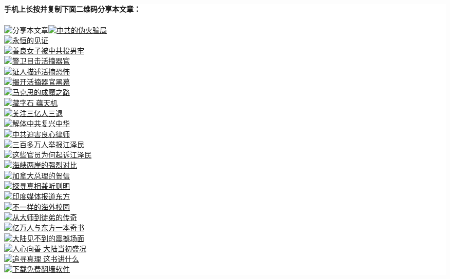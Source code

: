 <strong>手机上长按并复制下面二维码分享本文章：</strong><br><br><img src="https://chart.apis.google.com/chart?cht=qr&chs=240x240&choe=UTF-8&chld=M|2&chl=https://github.com/19920513/djy/blob/master/gb/23/9/9/n14070528.md%231" title="分享本文章"></td><td VALIGN=TOP><a href="https://github.com/19920513/djy/blob/master/gb/16/1/21/n4622075.md?dfh#1" target="_blank"><img src="https://raw.githubusercontent.com/19920513/djy/master/gb/300/wei-f1.jpg" title="中共的伪火骗局"  alt="中共的伪火骗局"></a><br><a href="https://github.com/19920513/www/blob/master/README.md?dfh#9" target="_blank"><img src="https://raw.githubusercontent.com/19920513/djy/master/gb/300/yong-h.jpg" title="永恒的见证"  alt="永恒的见证"></a><br><a href="https://github.com/19920513/djy/blob/master/gb/13/9/29/n3974789.md?dfh#1" target="_blank"><img src="https://raw.githubusercontent.com/19920513/djy/master/gb/300/shang-lnz.jpg" title="善良女子被中共投男牢"  alt="善良女子被中共投男牢"></a><br><a href="https://github.com/19920513/djy/blob/master/gb/16/3/16/n4663449.md?dfh#1" target="_blank"><img src="https://raw.githubusercontent.com/19920513/djy/master/gb/300/huo-z3.jpg" title="警卫目击活摘器官"  alt="警卫目击活摘器官"></a><br><a href="https://github.com/19920513/djy/blob/master/gb/16/8/7/n8177641.md?dfh#1" target="_blank"><img src="https://raw.githubusercontent.com/19920513/djy/master/gb/300/huo-z4.jpg" title="证人描述活摘恐怖"  alt="证人描述活摘恐怖"></a><br><a href="https://github.com/19920513/djy/blob/master/gb/10/4/19/n2881569.md?dfh#1" target="_blank"><img src="https://raw.githubusercontent.com/19920513/djy/master/gb/300/huo-z1.jpg" title="揭开活摘器官黑幕"  alt="揭开活摘器官黑幕"></a><br><a href="https://github.com/19920513/djy/blob/master/gb/10/11/7/n3077476.md?dfh#1" target="_blank"><img src="https://raw.githubusercontent.com/19920513/djy/master/gb/300/ma-ks.jpg" title="马克思的成魔之路"  alt="马克思的成魔之路"></a><br><a href="https://github.com/19920513/djy/blob/master/gb/14/6/9/n4173977.md?dfh#1" target="_blank"><img src="https://raw.githubusercontent.com/19920513/djy/master/gb/300/chang-zs.jpg" title="藏字石 蕴天机"  alt="藏字石 蕴天机"></a><br><a href="https://github.com/19920513/djy/blob/master/gb/18/5/10/n10381511.md?dfh#1" target="_blank"><img src="https://raw.githubusercontent.com/19920513/djy/master/gb/300/st1.jpg" title="关注三亿人三退"  alt="关注三亿人三退"></a><br><a href="https://github.com/19920513/djy/blob/master/gb/18/3/21/n10237682.md?dfh#1" target="_blank"><img src="https://raw.githubusercontent.com/19920513/djy/master/gb/300/jie-t.jpg" title="解体中共复兴中华"  alt="解体中共复兴中华"></a><br><a href="https://github.com/19920513/djy/blob/master/gb/9/2/9/n2422991.md?dfh#1" target="_blank"><img src="https://raw.githubusercontent.com/19920513/djy/master/gb/300/gao-zs.jpg" title="中共迫害良心律师"  alt="中共迫害良心律师"></a><br><a href="https://github.com/19920513/djy/blob/master/gb/18/12/9/n10900044.md?dfh#1" target="_blank"><img src="https://raw.githubusercontent.com/19920513/djy/master/gb/300/sj1.jpg" title="三百多万人举报江泽民"  alt="三百多万人举报江泽民"></a><br><a href="https://github.com/19920513/djy/blob/master/gb/18/8/28/n10672014.md?dfh#1" target="_blank"><img src="https://raw.githubusercontent.com/19920513/djy/master/gb/300/sj2.jpg" title="这些官员为何起诉江泽民"  alt="这些官员为何起诉江泽民"></a><br><a href="https://github.com/19920513/djy/blob/master/gb/8/12/18/n2367165.md?dfh#1" target="_blank"><img src="https://raw.githubusercontent.com/19920513/djy/master/gb/300/liangan.jpg" title="海峡两岸的强烈对比"  alt="海峡两岸的强烈对比"></a><br><a href="https://github.com/19920513/djy/blob/master/gb/15/12/10/n4593139.md?dfh#1" target="_blank"><img src="https://raw.githubusercontent.com/19920513/djy/master/gb/300/jia-ndzl.jpg" title="加拿大总理的贺信"  alt="加拿大总理的贺信"></a><br><a href="https://github.com/19920513/djy/blob/master/gb/11/6/17/n3289382.md?dfh#1" target="_blank"><img src="https://raw.githubusercontent.com/19920513/djy/master/gb/300/xiao-wd.jpg" title="探寻真相兼听则明"  alt="探寻真相兼听则明"></a><br><a href="https://github.com/19920513/djy/blob/master/gb/18/10/27/n10812623.md?dfh#1" target="_blank"><img src="https://raw.githubusercontent.com/19920513/djy/master/gb/300/yindu.jpg" title="印度媒体报道东方"  alt="印度媒体报道东方"></a><br><a href="https://github.com/19920513/djy/blob/master/gb/18/6/9/n10469652.md?dfh#1" target="_blank"><img src="https://raw.githubusercontent.com/19920513/djy/master/gb/300/xie-j.jpg" title="不一样的海外校园"  alt="不一样的海外校园"></a><br><a href="https://github.com/19920513/djy/blob/master/gb/7/4/5/n1669415.md?dfh#1" target="_blank"><img src="https://raw.githubusercontent.com/19920513/djy/master/gb/300/li-up.jpg" title="从大师到徒弟的传奇"  alt="从大师到徒弟的传奇"></a><br><a href="https://github.com/19920513/djy/blob/master/gb/17/5/26/n9191512.md?dfh#1" target="_blank"><img src="https://raw.githubusercontent.com/19920513/djy/master/gb/300/zfl2.jpg" title="亿万人与东方一本奇书"  alt="亿万人与东方一本奇书"></a><br><a href="https://github.com/19920513/djy/blob/master/gb/13/11/27/n4020290.md?dfh#1" target="_blank"><img src="https://raw.githubusercontent.com/19920513/djy/master/gb/300/zhen-h.jpg" title="大陆见不到的震撼场面"  alt="大陆见不到的震撼场面"></a><br><a href="https://github.com/19920513/djy/blob/master/gb/15/7/17/n4482910.md?dfh#1" target="_blank"><img src="https://raw.githubusercontent.com/19920513/djy/master/gb/300/dalu-sk.jpg" title="人心向善 大陆当初盛况"  alt="人心向善 大陆当初盛况"></a><br><a href="https://github.com/19920513/djy/blob/master/gb/19/1/5/n10955468.md?dfh#1" target="_blank"><img src="https://raw.githubusercontent.com/19920513/djy/master/gb/300/zfl1.jpg" title="追寻真理 这书讲什么"  alt="追寻真理 这书讲什么"></a><br><a href="https://github.com/19920513/www/blob/master/README.md?dfh#1" target="_blank"><img src="https://raw.githubusercontent.com/19920513/djy/master/gb/300/fq1.jpg" title="下载免费翻墙软件"  alt="下载免费翻墙软件"></a><br></td></tr></table>
